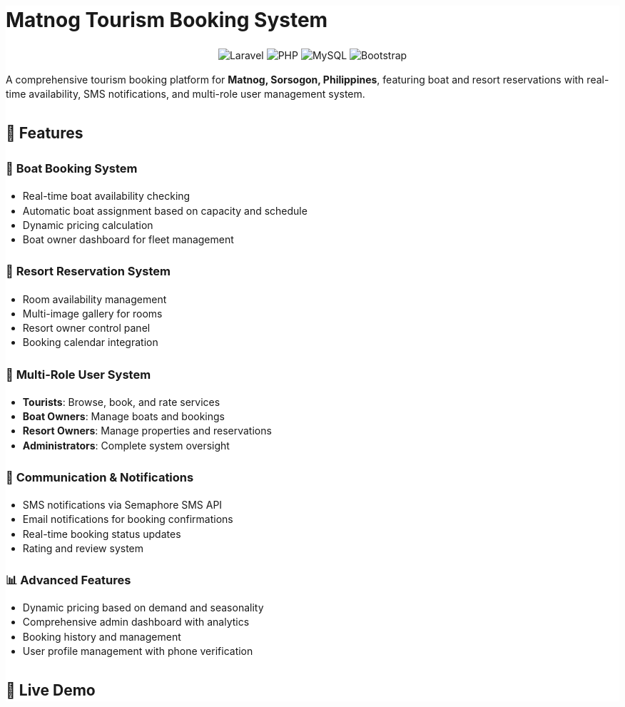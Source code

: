 # Matnog Tourism Booking System

<p align="center">
  <img src="https://img.shields.io/badge/Laravel-10.x-red?style=for-the-badge&logo=laravel" alt="Laravel">
  <img src="https://img.shields.io/badge/PHP-8.1+-blue?style=for-the-badge&logo=php" alt="PHP">
  <img src="https://img.shields.io/badge/MySQL-Database-orange?style=for-the-badge&logo=mysql" alt="MySQL">
  <img src="https://img.shields.io/badge/Bootstrap-5-purple?style=for-the-badge&logo=bootstrap" alt="Bootstrap">
</p>

A comprehensive tourism booking platform for **Matnog, Sorsogon, Philippines**, featuring boat and resort reservations with real-time availability, SMS notifications, and multi-role user management system.

## 🌟 Features

### 🚤 **Boat Booking System**
- Real-time boat availability checking
- Automatic boat assignment based on capacity and schedule
- Dynamic pricing calculation
- Boat owner dashboard for fleet management

### 🏨 **Resort Reservation System**
- Room availability management
- Multi-image gallery for rooms
- Resort owner control panel
- Booking calendar integration

### 👥 **Multi-Role User System**
- **Tourists**: Browse, book, and rate services
- **Boat Owners**: Manage boats and bookings
- **Resort Owners**: Manage properties and reservations
- **Administrators**: Complete system oversight

### 📱 **Communication & Notifications**
- SMS notifications via Semaphore SMS API
- Email notifications for booking confirmations
- Real-time booking status updates
- Rating and review system

### 📊 **Advanced Features**
- Dynamic pricing based on demand and seasonality
- Comprehensive admin dashboard with analytics
- Booking history and management
- User profile management with phone verification

## 🚀 Live Demo
